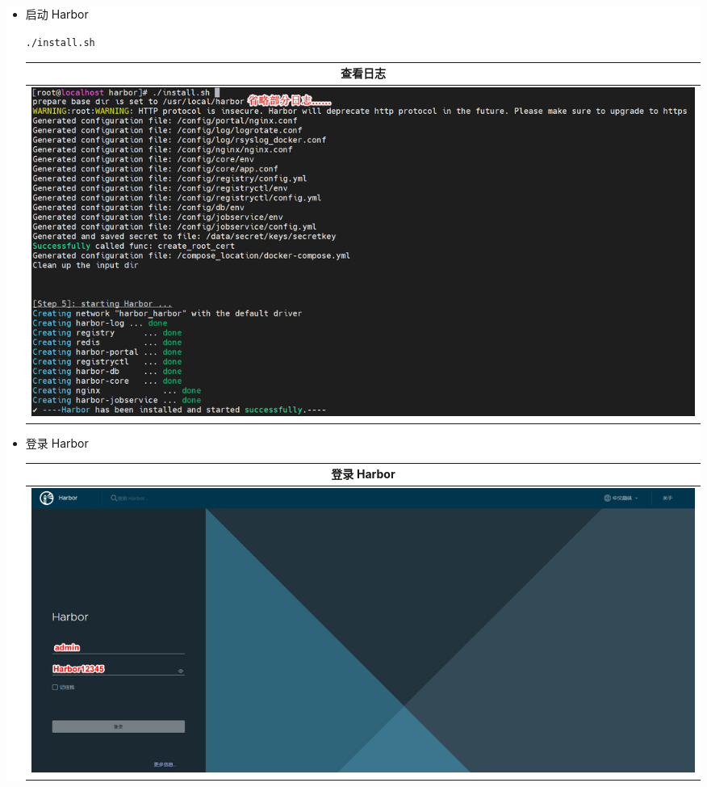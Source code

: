 - 启动 Harbor

  ```sh
  ./install.sh
  ```

  |                             查看日志                             |
  | :--------------------------------------------------------------: |
  | ![image-20211130215941857](Pictures/image-20211130215941857.png) |

- 登录 Harbor

  |                           登录 Harbor                            |
  | :--------------------------------------------------------------: |
  | ![image-20211130220028840](Pictures/image-20211130220028840.png) |
